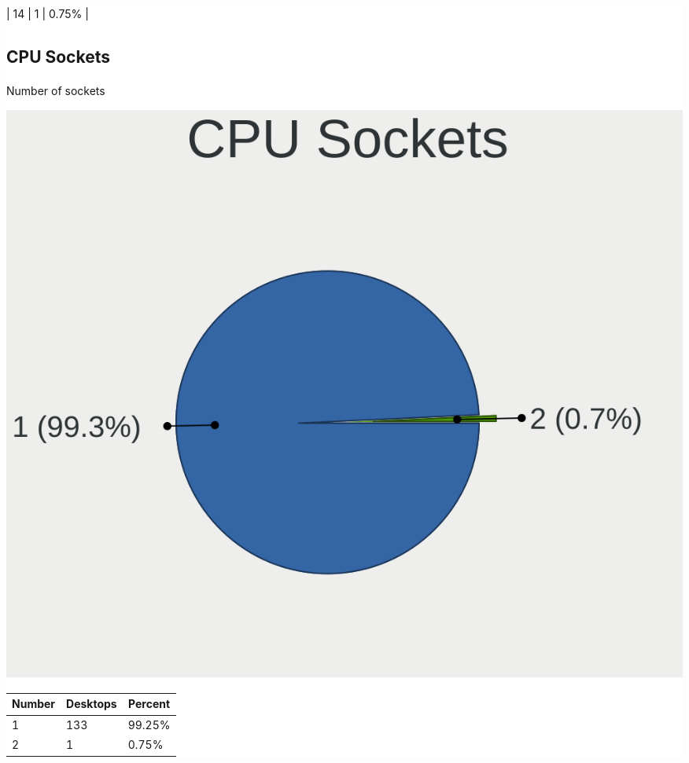 | 14      | 1        | 0.75%   |

CPU Sockets
-----------

Number of sockets

![CPU Sockets](./images/pie_chart_bsd/cpu_sockets.svg)


| Number | Desktops | Percent |
|--------|----------|---------|
| 1      | 133      | 99.25%  |
| 2      | 1        | 0.75%   |
